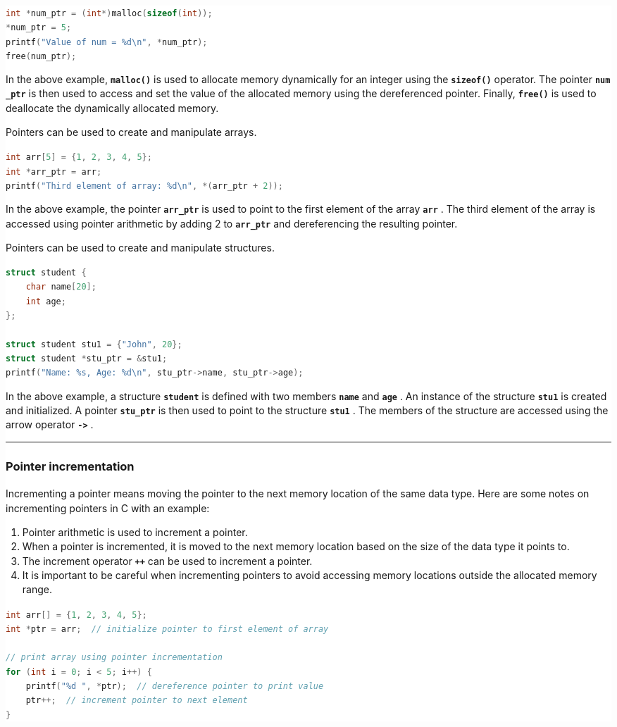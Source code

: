 ```c
int *num_ptr = (int*)malloc(sizeof(int));
*num_ptr = 5;
printf("Value of num = %d\n", *num_ptr);
free(num_ptr);
```

In the above example, **`malloc()`** is used to allocate memory dynamically for an integer using the **`sizeof()`** operator. The pointer **`num_ptr`** is then used to access and set the value of the allocated memory using the dereferenced pointer. Finally, **`free()`** is used to deallocate the dynamically allocated memory.

Pointers can be used to create and manipulate arrays.

```c
int arr[5] = {1, 2, 3, 4, 5};
int *arr_ptr = arr;
printf("Third element of array: %d\n", *(arr_ptr + 2));
```

In the above example, the pointer **`arr_ptr`** is used to point to the first element of the array **`arr`** . The third element of the array is accessed using pointer arithmetic by adding 2 to **`arr_ptr`** and dereferencing the resulting pointer.

Pointers can be used to create and manipulate structures.

```c
struct student {
    char name[20];
    int age;
};

struct student stu1 = {"John", 20};
struct student *stu_ptr = &stu1;
printf("Name: %s, Age: %d\n", stu_ptr->name, stu_ptr->age);
```

In the above example, a structure **`student`** is defined with two members **`name`** and **`age`** . An instance of the structure **`stu1`** is created and initialized. A pointer **`stu_ptr`** is then used to point to the structure **`stu1`** . The members of the structure are accessed using the arrow operator **`->`** .

---

### Pointer incrementation

Incrementing a pointer means moving the pointer to the next memory location of the same data type. Here are some notes on incrementing pointers in C with an example:

1. Pointer arithmetic is used to increment a pointer.
2. When a pointer is incremented, it is moved to the next memory location based on the size of the data type it points to.
3. The increment operator **`++`** can be used to increment a pointer.
4. It is important to be careful when incrementing pointers to avoid accessing memory locations outside the allocated memory range.

```c
int arr[] = {1, 2, 3, 4, 5};
int *ptr = arr;  // initialize pointer to first element of array

// print array using pointer incrementation
for (int i = 0; i < 5; i++) {
    printf("%d ", *ptr);  // dereference pointer to print value
    ptr++;  // increment pointer to next element
}
```
